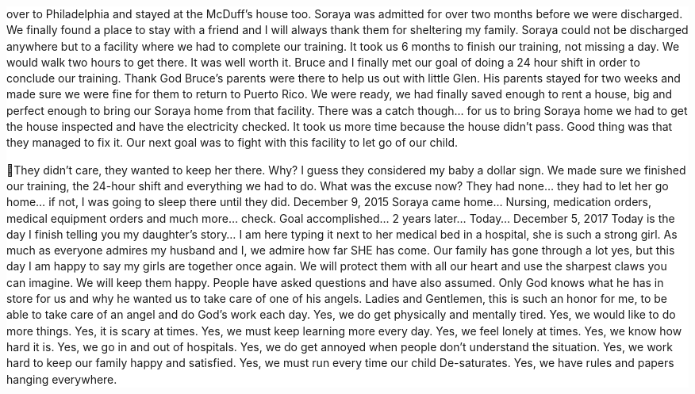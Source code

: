 over to Philadelphia and stayed at the McDuff’s house too. Soraya was
admitted for over two months before we were discharged. We finally
found a place to stay with a friend and I will always thank them for
sheltering my family. Soraya could not be discharged anywhere but to a
facility where we had to complete our training. It took us 6 months to
finish our training, not missing a day. We would walk two hours to get
there. It was well worth it. Bruce and I finally met our goal of doing a 24
hour shift in order to conclude our training. Thank God Bruce’s parents
were there to help us out with little Glen. His parents stayed for two
weeks and made sure we were fine for them to return to Puerto Rico.
We were ready, we had finally saved enough to rent a house, big and
perfect enough to bring our Soraya home from that facility. There was a
catch though… for us to bring Soraya home we had to get the house
inspected and have the electricity checked. It took us more time
because the house didn’t pass. Good thing was that they managed to
fix it. Our next goal was to fight with this facility to let go of our child.

They didn’t care, they wanted to keep her there. Why? I guess they
considered my baby a dollar sign. We made sure we finished our
training, the 24-hour shift and everything we had to do. What was the
excuse now?
They had none… they had to let her go home… if not, I was going to
sleep there until they did.
December 9, 2015
Soraya came home…
Nursing, medication orders, medical equipment orders and much
more… check.
Goal accomplished…
2 years later…
Today…
December 5, 2017
Today is the day I finish telling you my daughter’s story…
I am here typing it next to her medical bed in a hospital, she is such a
strong girl. As much as everyone admires my husband and I, we
admire how far SHE has come.
Our family has gone through a lot yes, but this day I am happy to say
my girls are together once again.
We will protect them with all our heart and use the sharpest claws you
can imagine.
We will keep them happy.
People have asked questions and have also assumed.
Only God knows what he has in store for us and why he wanted us to
take care of one of his angels. Ladies and Gentlemen, this is such an
honor for me, to be able to take care of an angel and do God’s work
each day.
Yes, we do get physically and mentally tired.
Yes, we would like to do more things.
Yes, it is scary at times.
Yes, we must keep learning more every day.
Yes, we feel lonely at times.
Yes, we know how hard it is.
Yes, we go in and out of hospitals.
Yes, we do get annoyed when people don’t understand the situation.
Yes, we work hard to keep our family happy and satisfied.
Yes, we must run every time our child De-saturates.
Yes, we have rules and papers hanging everywhere.
